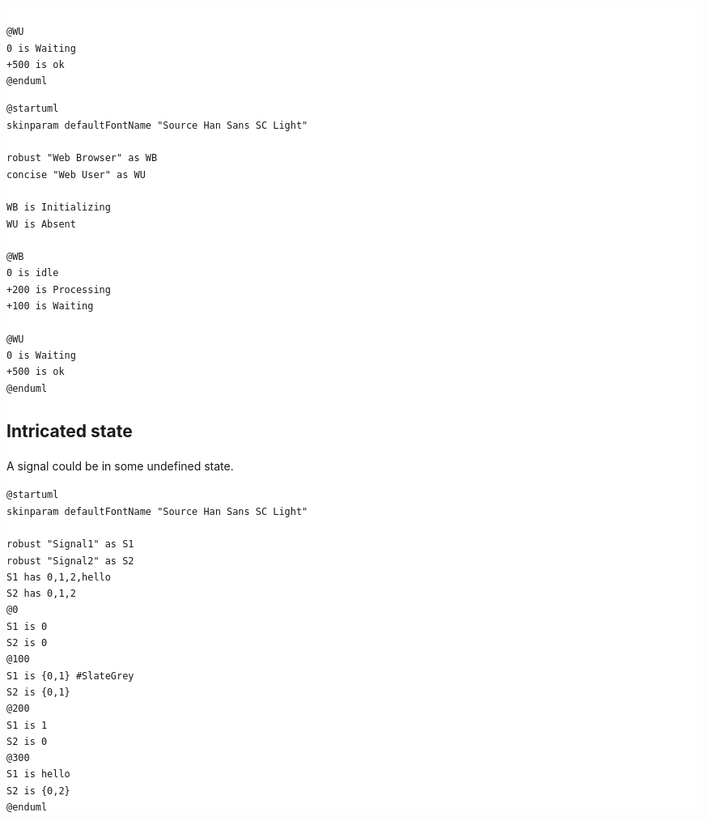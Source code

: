 ```markdown

@WU
0 is Waiting
+500 is ok
@enduml
```

```plantuml
@startuml
skinparam defaultFontName "Source Han Sans SC Light"

robust "Web Browser" as WB
concise "Web User" as WU

WB is Initializing
WU is Absent

@WB
0 is idle
+200 is Processing
+100 is Waiting

@WU
0 is Waiting
+500 is ok
@enduml
```

## Intricated state

A signal could be in some undefined state.

```markdown
@startuml
skinparam defaultFontName "Source Han Sans SC Light"

robust "Signal1" as S1
robust "Signal2" as S2
S1 has 0,1,2,hello
S2 has 0,1,2
@0
S1 is 0
S2 is 0
@100
S1 is {0,1} #SlateGrey
S2 is {0,1}
@200
S1 is 1
S2 is 0
@300
S1 is hello
S2 is {0,2}
@enduml
```

